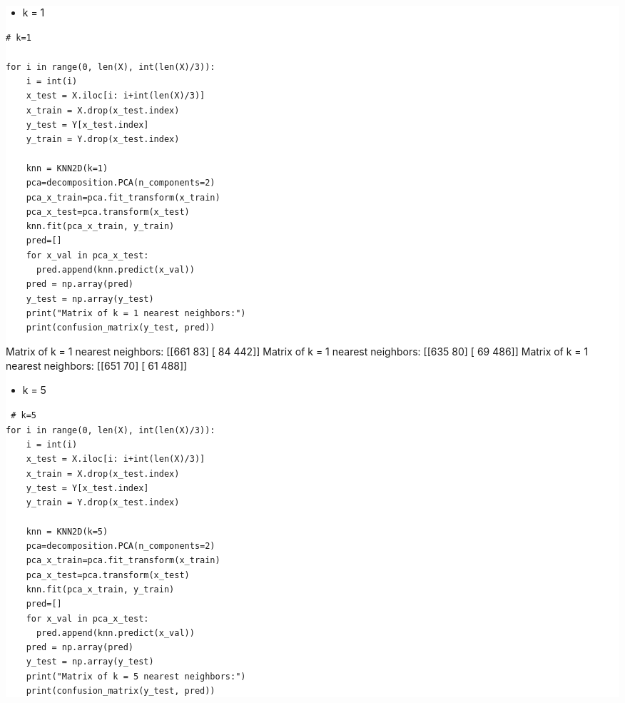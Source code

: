 ```

```
- k = 1 
```
# k=1

for i in range(0, len(X), int(len(X)/3)):
    i = int(i)
    x_test = X.iloc[i: i+int(len(X)/3)]
    x_train = X.drop(x_test.index)
    y_test = Y[x_test.index]
    y_train = Y.drop(x_test.index)

    knn = KNN2D(k=1)
    pca=decomposition.PCA(n_components=2)
    pca_x_train=pca.fit_transform(x_train)
    pca_x_test=pca.transform(x_test)
    knn.fit(pca_x_train, y_train)
    pred=[]
    for x_val in pca_x_test:
      pred.append(knn.predict(x_val))
    pred = np.array(pred)
    y_test = np.array(y_test)
    print("Matrix of k = 1 nearest neighbors:")
    print(confusion_matrix(y_test, pred))

```
Matrix of k = 1 nearest neighbors:
[[661  83]
 [ 84 442]]
Matrix of k = 1 nearest neighbors:
[[635  80]
 [ 69 486]]
Matrix of k = 1 nearest neighbors:
[[651  70]
 [ 61 488]]

- k = 5 

```
 # k=5
for i in range(0, len(X), int(len(X)/3)):
    i = int(i)
    x_test = X.iloc[i: i+int(len(X)/3)]
    x_train = X.drop(x_test.index)
    y_test = Y[x_test.index]
    y_train = Y.drop(x_test.index)

    knn = KNN2D(k=5)
    pca=decomposition.PCA(n_components=2)
    pca_x_train=pca.fit_transform(x_train)
    pca_x_test=pca.transform(x_test)
    knn.fit(pca_x_train, y_train)
    pred=[]
    for x_val in pca_x_test:
      pred.append(knn.predict(x_val))
    pred = np.array(pred)
    y_test = np.array(y_test)
    print("Matrix of k = 5 nearest neighbors:")
    print(confusion_matrix(y_test, pred))

```
